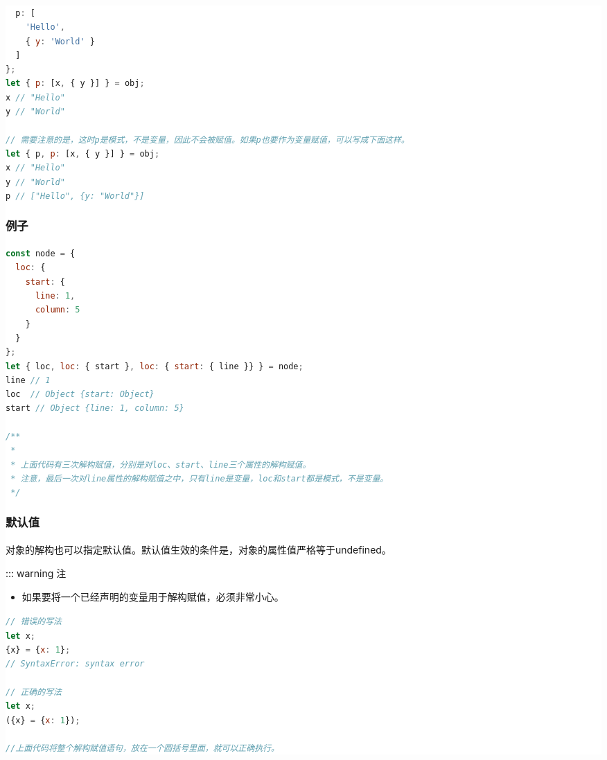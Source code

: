 ```js
  p: [
    'Hello',
    { y: 'World' }
  ]
};
let { p: [x, { y }] } = obj;
x // "Hello"
y // "World"

// 需要注意的是，这时p是模式，不是变量，因此不会被赋值。如果p也要作为变量赋值，可以写成下面这样。
let { p, p: [x, { y }] } = obj;
x // "Hello"
y // "World"
p // ["Hello", {y: "World"}]
```

### 例子
```js
const node = {
  loc: {
    start: {
      line: 1,
      column: 5
    }
  }
};
let { loc, loc: { start }, loc: { start: { line }} } = node;
line // 1
loc  // Object {start: Object}
start // Object {line: 1, column: 5}

/**
 * 
 * 上面代码有三次解构赋值，分别是对loc、start、line三个属性的解构赋值。
 * 注意，最后一次对line属性的解构赋值之中，只有line是变量，loc和start都是模式，不是变量。
 */ 
```

### 默认值
对象的解构也可以指定默认值。默认值生效的条件是，对象的属性值严格等于undefined。

::: warning 注
- 如果要将一个已经声明的变量用于解构赋值，必须非常小心。
```js
// 错误的写法
let x;
{x} = {x: 1};
// SyntaxError: syntax error

// 正确的写法
let x;
({x} = {x: 1});

//上面代码将整个解构赋值语句，放在一个圆括号里面，就可以正确执行。
```
